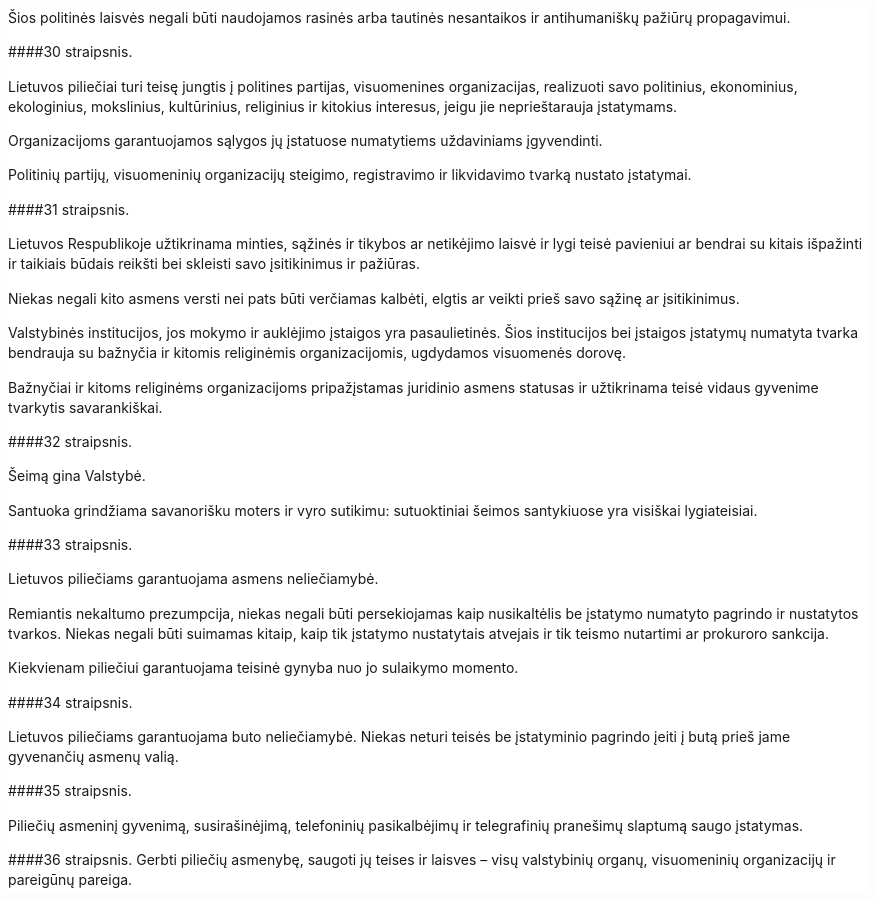 Šios politinės laisvės negali būti naudojamos rasinės arba tautinės nesantaikos ir antihumaniškų pažiūrų propagavimui.

####30 straipsnis.

Lietuvos piliečiai turi teisę jungtis į politines partijas, visuomenines organizacijas, realizuoti savo politinius, ekonominius, ekologinius, mokslinius, kultūrinius, religinius ir kitokius interesus, jeigu jie neprieštarauja įstatymams.

Organizacijoms garantuojamos sąlygos jų įstatuose numatytiems uždaviniams įgyvendinti.

Politinių partijų, visuomeninių organizacijų steigimo, registravimo ir likvidavimo tvarką nustato įstatymai.

####31 straipsnis.

Lietuvos Respublikoje užtikrinama minties, sąžinės ir tikybos ar netikėjimo laisvė ir lygi teisė pavieniui ar bendrai su kitais išpažinti ir taikiais būdais reikšti bei skleisti savo įsitikinimus ir pažiūras.

Niekas negali kito asmens versti nei pats būti verčiamas kalbėti, elgtis ar veikti prieš savo sąžinę ar įsitikinimus.

Valstybinės institucijos, jos mokymo ir auklėjimo įstaigos yra pasaulietinės. Šios institucijos bei įstaigos įstatymų numatyta tvarka bendrauja su bažnyčia ir kitomis religinėmis organizacijomis, ugdydamos visuomenės dorovę.

Bažnyčiai ir kitoms religinėms organizacijoms pripažįstamas juridinio asmens statusas ir užtikrinama teisė vidaus gyvenime tvarkytis savarankiškai.

####32 straipsnis.

Šeimą gina Valstybė.

Santuoka grindžiama savanorišku moters ir vyro sutikimu: sutuoktiniai šeimos santykiuose yra visiškai lygiateisiai.

####33 straipsnis.

Lietuvos piliečiams garantuojama asmens neliečiamybė.

Remiantis nekaltumo prezumpcija, niekas negali būti persekiojamas kaip nusikaltėlis be įstatymo numatyto pagrindo ir nustatytos tvarkos. Niekas negali būti suimamas kitaip, kaip tik įstatymo nustatytais atvejais ir tik teismo nutartimi ar prokuroro sankcija.

Kiekvienam piliečiui garantuojama teisinė gynyba nuo jo sulaikymo momento.

####34 straipsnis.

Lietuvos piliečiams garantuojama buto neliečiamybė. Niekas neturi teisės be įstatyminio pagrindo įeiti į butą prieš jame gyvenančių asmenų valią.

####35 straipsnis.

Piliečių asmeninį gyvenimą, susirašinėjimą, telefoninių pasikalbėjimų ir telegrafinių pranešimų slaptumą saugo įstatymas.

####36 straipsnis.
Gerbti piliečių asmenybę, saugoti jų teises ir laisves – visų valstybinių organų, visuomeninių organizacijų ir pareigūnų pareiga.
